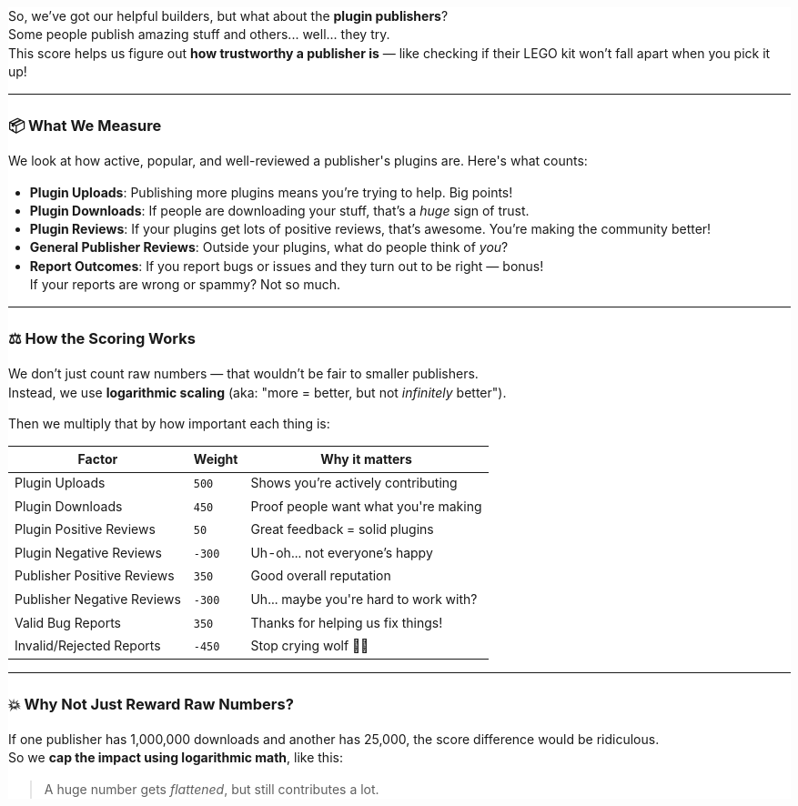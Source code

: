 So, we’ve got our helpful builders, but what about the **plugin publishers**?  
Some people publish amazing stuff and others... well... they try.  
This score helps us figure out **how trustworthy a publisher is** — like checking if their LEGO kit won’t fall apart when you pick it up!

---

### 📦 What We Measure

We look at how active, popular, and well-reviewed a publisher's plugins are. Here's what counts:

- **Plugin Uploads**: Publishing more plugins means you’re trying to help. Big points!
- **Plugin Downloads**: If people are downloading your stuff, that’s a *huge* sign of trust.
- **Plugin Reviews**: If your plugins get lots of positive reviews, that’s awesome. You’re making the community better!
- **General Publisher Reviews**: Outside your plugins, what do people think of *you*?
- **Report Outcomes**: If you report bugs or issues and they turn out to be right — bonus!  
  If your reports are wrong or spammy? Not so much.

---

### ⚖️ How the Scoring Works

We don’t just count raw numbers — that wouldn’t be fair to smaller publishers.  
Instead, we use **logarithmic scaling** (aka: "more = better, but not *infinitely* better").

Then we multiply that by how important each thing is:

| Factor                        | Weight     | Why it matters |
|------------------------------|------------|----------------|
| Plugin Uploads               | `500`      | Shows you’re actively contributing |
| Plugin Downloads             | `450`      | Proof people want what you're making |
| Plugin Positive Reviews      | `50`       | Great feedback = solid plugins |
| Plugin Negative Reviews      | `-300`     | Uh-oh... not everyone’s happy |
| Publisher Positive Reviews   | `350`      | Good overall reputation |
| Publisher Negative Reviews   | `-300`     | Uh... maybe you're hard to work with? |
| Valid Bug Reports            | `350`      | Thanks for helping us fix things! |
| Invalid/Rejected Reports     | `-450`     | Stop crying wolf 🐺🚫 |

---

### 💥 Why Not Just Reward Raw Numbers?

If one publisher has 1,000,000 downloads and another has 25,000, the score difference would be ridiculous.  
So we **cap the impact using logarithmic math**, like this:

> A huge number gets *flattened*, but still contributes a lot.
